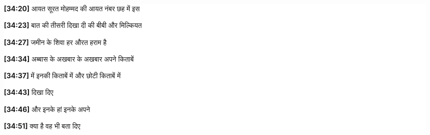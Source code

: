 **[34:20]** आयत सूरत मोहम्मद की आयत नंबर छह में इस

**[34:23]** बात की तीसरी दिखा दी की बीबी और मिल्कियत

**[34:27]** जमीन के शिवा हर औरत हराम है

**[34:34]** अब्बास के अखबार के अखबार अपने किताबें

**[34:37]** में इनकी किताबें में और छोटी किताबें में

**[34:43]** दिखा दिए

**[34:46]** और इनके हां इनके अपने

**[34:51]** क्या है वह भी बता दिए

